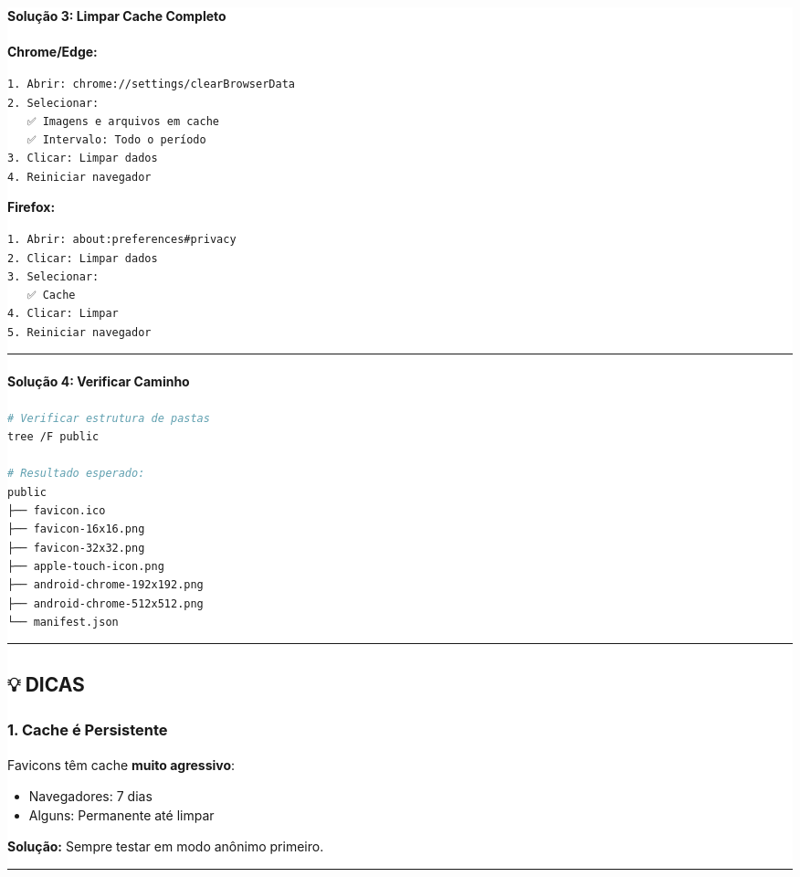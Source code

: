 
#### **Solução 3: Limpar Cache Completo**

**Chrome/Edge:**
```
1. Abrir: chrome://settings/clearBrowserData
2. Selecionar:
   ✅ Imagens e arquivos em cache
   ✅ Intervalo: Todo o período
3. Clicar: Limpar dados
4. Reiniciar navegador
```

**Firefox:**
```
1. Abrir: about:preferences#privacy
2. Clicar: Limpar dados
3. Selecionar:
   ✅ Cache
4. Clicar: Limpar
5. Reiniciar navegador
```

---

#### **Solução 4: Verificar Caminho**

```bash
# Verificar estrutura de pastas
tree /F public

# Resultado esperado:
public
├── favicon.ico
├── favicon-16x16.png
├── favicon-32x32.png
├── apple-touch-icon.png
├── android-chrome-192x192.png
├── android-chrome-512x512.png
└── manifest.json
```

---

## 💡 **DICAS**

### **1. Cache é Persistente**

Favicons têm cache **muito agressivo**:
- Navegadores: 7 dias
- Alguns: Permanente até limpar

**Solução:** Sempre testar em modo anônimo primeiro.

---

